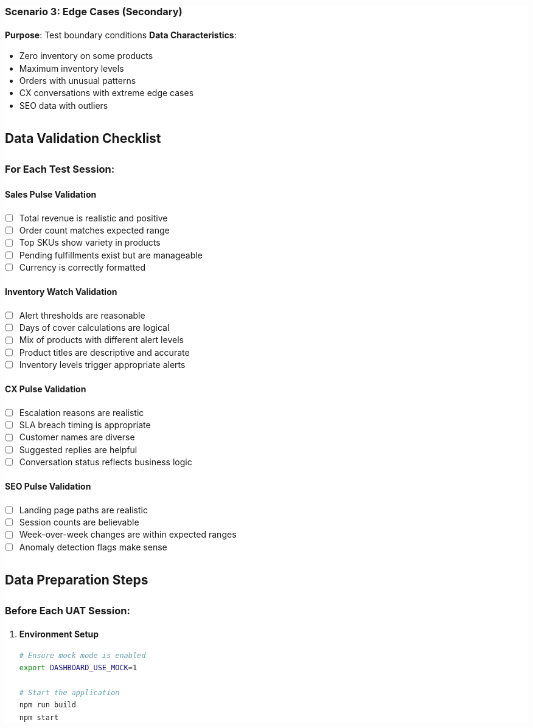 ### Scenario 3: Edge Cases (Secondary)
**Purpose**: Test boundary conditions
**Data Characteristics**:
- Zero inventory on some products
- Maximum inventory levels
- Orders with unusual patterns
- CX conversations with extreme edge cases
- SEO data with outliers

## Data Validation Checklist

### For Each Test Session:

#### Sales Pulse Validation
- [ ] Total revenue is realistic and positive
- [ ] Order count matches expected range
- [ ] Top SKUs show variety in products
- [ ] Pending fulfillments exist but are manageable
- [ ] Currency is correctly formatted

#### Inventory Watch Validation
- [ ] Alert thresholds are reasonable
- [ ] Days of cover calculations are logical
- [ ] Mix of products with different alert levels
- [ ] Product titles are descriptive and accurate
- [ ] Inventory levels trigger appropriate alerts

#### CX Pulse Validation
- [ ] Escalation reasons are realistic
- [ ] SLA breach timing is appropriate
- [ ] Customer names are diverse
- [ ] Suggested replies are helpful
- [ ] Conversation status reflects business logic

#### SEO Pulse Validation
- [ ] Landing page paths are realistic
- [ ] Session counts are believable
- [ ] Week-over-week changes are within expected ranges
- [ ] Anomaly detection flags make sense

## Data Preparation Steps

### Before Each UAT Session:

1. **Environment Setup**
   ```bash
   # Ensure mock mode is enabled
   export DASHBOARD_USE_MOCK=1

   # Start the application
   npm run build
   npm start
   ```
